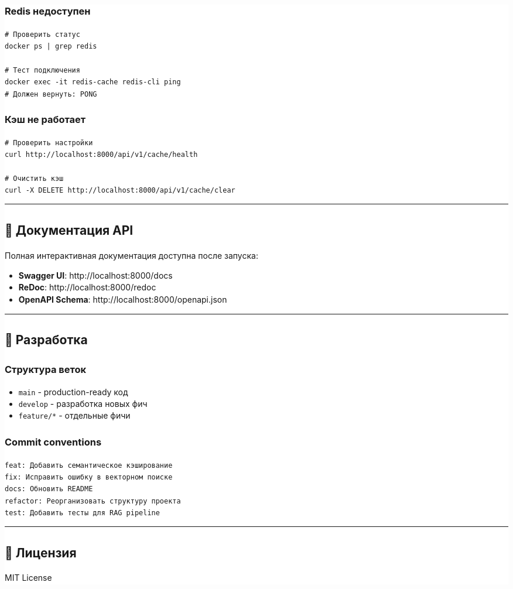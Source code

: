 ### Redis недоступен
```
# Проверить статус
docker ps | grep redis

# Тест подключения
docker exec -it redis-cache redis-cli ping
# Должен вернуть: PONG
```

### Кэш не работает
```
# Проверить настройки
curl http://localhost:8000/api/v1/cache/health

# Очистить кэш
curl -X DELETE http://localhost:8000/api/v1/cache/clear
```

---

## 📖 Документация API

Полная интерактивная документация доступна после запуска:

- **Swagger UI**: http://localhost:8000/docs
- **ReDoc**: http://localhost:8000/redoc
- **OpenAPI Schema**: http://localhost:8000/openapi.json

---

## 🤝 Разработка

### Структура веток
- `main` - production-ready код
- `develop` - разработка новых фич
- `feature/*` - отдельные фичи

### Commit conventions
```
feat: Добавить семантическое кэширование
fix: Исправить ошибку в векторном поиске
docs: Обновить README
refactor: Реорганизовать структуру проекта
test: Добавить тесты для RAG pipeline
```

---

## 📝 Лицензия

MIT License

